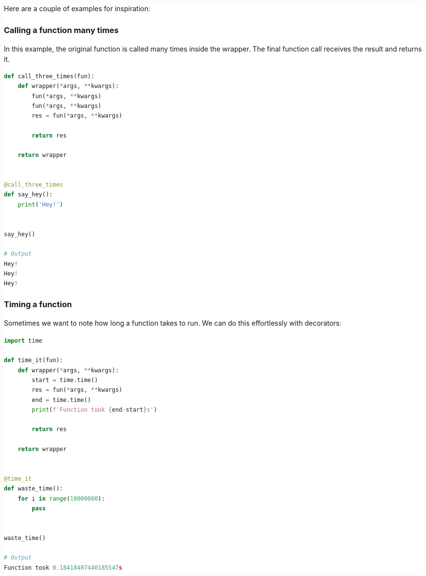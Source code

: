 Here are a couple of examples for inspiration:

### Calling a function many times

In this example, the original function is called many times inside the wrapper. The final function call receives the result and returns it.

```python
def call_three_times(fun):
    def wrapper(*args, **kwargs):
        fun(*args, **kwargs)
        fun(*args, **kwargs)
        res = fun(*args, **kwargs)
        
        return res
    
    return wrapper


@call_three_times
def say_hey():
    print('Hey!')


say_hey()

# Output
Hey!
Hey!
Hey!
```

### Timing a function

Sometimes we want to note how long a function takes to run. We can do this effortlessly with decorators:

```python
import time

def time_it(fun):
    def wrapper(*args, **kwargs):
        start = time.time()
        res = fun(*args, **kwargs)
        end = time.time()
        print(f'Function took {end-start}s')
        
        return res
    
    return wrapper


@time_it
def waste_time():
    for i in range(10000000):
        pass

    
waste_time()

# Output
Function took 0.18418407440185547s
```
